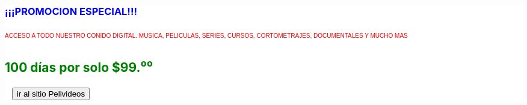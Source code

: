 <!DOCTYPE html>
<html>

<head>
    <meta charset="UTF-8">
    <meta name="viewport" id="viewport" content="width=device-width, initial-scale=1">
    <link rel="icon" href="https://i.ibb.co/jy8K3ZB/pelivideo-aplifan.png" type="image/x-icon">
    <title>PELIVIDEOS</title>
</head>

<body bgcolor="#71c9ce">
    <h3 style="color: blue;">¡¡¡PROMOCION ESPECIAL!!!</h3>
    <font size="1" color="red" face="Arial">ACCESO A TODO NUESTRO CONIDO DIGITAL. MUSICA, PELICULAS, SERIES, CURSOS, CORTOMETRAJES, DOCUMENTALES Y MUCHO MAS </font>
    <h2 style="color: green;">100 días por solo $99.⁰⁰ </h2>
     <iframe allow="fullscreen;autoplay" allowfullscreen height="280" src="https://streamable.com/e/sztf8j?autoplay=1" width="180" style="border:none;"></iframe> 
    <button id="aceptarBtn">ir al sitio Pelivideos </button>
    <script>
        document.getElementById('aceptarBtn').style.display = 'block';

        function redirigir() {
            window.location.href = "https://example.com/";
        }
        document.getElementById('aceptarBtn').addEventListener('click', redirigir);
    </script>
    <h6>Por favor espera</h6>
    <h4 id="countdown">30</h4>
    <script>
        let timeLeft = 30

        function updateCountdown() {
            timeLeft--;
            document.getElementById('countdown').textContent = timeLeft;
            if (timeLeft === 0) {
                clearInterval(this);
                alert('¡Cuenta regresiva finalizada!');
                window.location.href = "https://www.google.com/";
            }
        }
        setInterval(updateCountdown, 1000);
    </script>

<a href="https://www.contadorvisitasgratis.com" title="contador de visitas wordpress"><img src="https://counter4.optistats.ovh/private/contadorvisitasgratis.php?c=kdejhw4qfkzmle9wrp356lw6h21bqg32" border="0" title="contador de visitas wordpress" alt="contador de visitas wordpress"></a>
